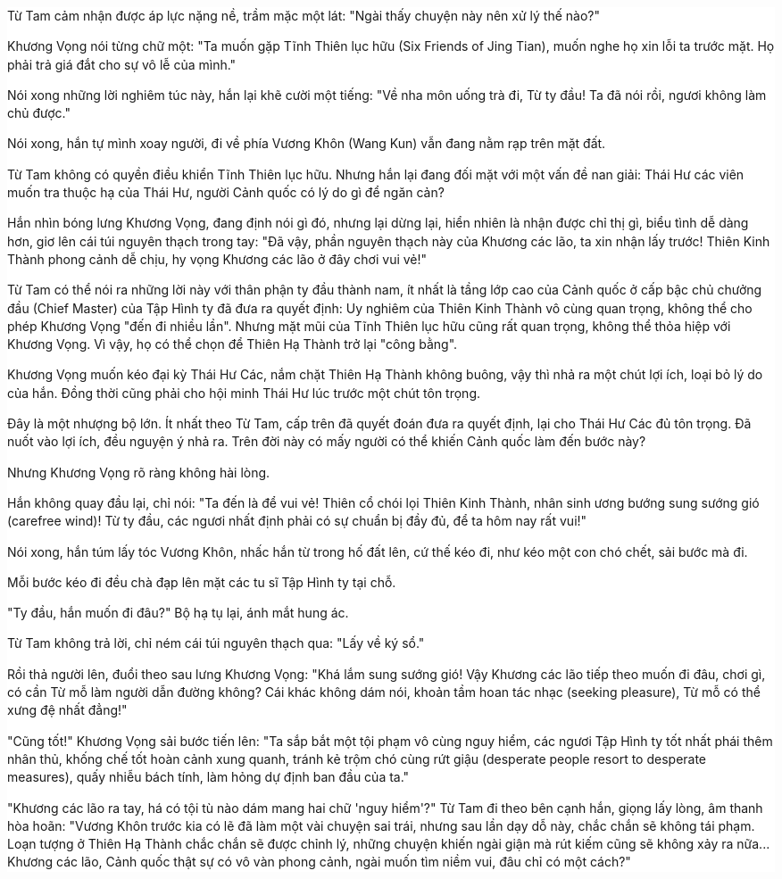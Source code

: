 Từ Tam cảm nhận được áp lực nặng nề, trầm mặc một lát: "Ngài thấy chuyện này nên xử lý thế nào?"

Khương Vọng nói từng chữ một: "Ta muốn gặp Tĩnh Thiên lục hữu (Six Friends of Jing Tian), muốn nghe họ xin lỗi ta trước mặt. Họ phải trả giá đắt cho sự vô lễ của mình."

Nói xong những lời nghiêm túc này, hắn lại khẽ cười một tiếng: "Về nha môn uống trà đi, Từ ty đầu! Ta đã nói rồi, ngươi không làm chủ được."

Nói xong, hắn tự mình xoay người, đi về phía Vương Khôn (Wang Kun) vẫn đang nằm rạp trên mặt đất.

Từ Tam không có quyền điều khiển Tĩnh Thiên lục hữu. Nhưng hắn lại đang đối mặt với một vấn đề nan giải: Thái Hư các viên muốn tra thuộc hạ của Thái Hư, người Cảnh quốc có lý do gì để ngăn cản?

Hắn nhìn bóng lưng Khương Vọng, đang định nói gì đó, nhưng lại dừng lại, hiển nhiên là nhận được chỉ thị gì, biểu tình dễ dàng hơn, giơ lên cái túi nguyên thạch trong tay: "Đã vậy, phần nguyên thạch này của Khương các lão, ta xin nhận lấy trước! Thiên Kinh Thành phong cảnh dễ chịu, hy vọng Khương các lão ở đây chơi vui vẻ!"

Từ Tam có thể nói ra những lời này với thân phận ty đầu thành nam, ít nhất là tầng lớp cao của Cảnh quốc ở cấp bậc chủ chưởng đầu (Chief Master) của Tập Hình ty đã đưa ra quyết định: Uy nghiêm của Thiên Kinh Thành vô cùng quan trọng, không thể cho phép Khương Vọng "đến đi nhiều lần". Nhưng mặt mũi của Tĩnh Thiên lục hữu cũng rất quan trọng, không thể thỏa hiệp với Khương Vọng. Vì vậy, họ có thể chọn để Thiên Hạ Thành trở lại "công bằng".

Khương Vọng muốn kéo đại kỳ Thái Hư Các, nắm chặt Thiên Hạ Thành không buông, vậy thì nhả ra một chút lợi ích, loại bỏ lý do của hắn. Đồng thời cũng phải cho hội minh Thái Hư lúc trước một chút tôn trọng.

Đây là một nhượng bộ lớn. Ít nhất theo Từ Tam, cấp trên đã quyết đoán đưa ra quyết định, lại cho Thái Hư Các đủ tôn trọng. Đã nuốt vào lợi ích, đều nguyện ý nhả ra. Trên đời này có mấy người có thể khiến Cảnh quốc làm đến bước này?

Nhưng Khương Vọng rõ ràng không hài lòng.

Hắn không quay đầu lại, chỉ nói: "Ta đến là để vui vẻ! Thiên cổ chói lọi Thiên Kinh Thành, nhân sinh ương bướng sung sướng gió (carefree wind)! Từ ty đầu, các ngươi nhất định phải có sự chuẩn bị đầy đủ, để ta hôm nay rất vui!"

Nói xong, hắn túm lấy tóc Vương Khôn, nhấc hắn từ trong hố đất lên, cứ thế kéo đi, như kéo một con chó chết, sải bước mà đi.

Mỗi bước kéo đi đều chà đạp lên mặt các tu sĩ Tập Hình ty tại chỗ.

"Ty đầu, hắn muốn đi đâu?" Bộ hạ tụ lại, ánh mắt hung ác.

Từ Tam không trả lời, chỉ ném cái túi nguyên thạch qua: "Lấy về ký sổ."

Rồi thả người lên, đuổi theo sau lưng Khương Vọng: "Khá lắm sung sướng gió! Vậy Khương các lão tiếp theo muốn đi đâu, chơi gì, có cần Từ mỗ làm người dẫn đường không? Cái khác không dám nói, khoản tầm hoan tác nhạc (seeking pleasure), Từ mỗ có thể xưng đệ nhất đẳng!"

"Cũng tốt!" Khương Vọng sải bước tiến lên: "Ta sắp bắt một tội phạm vô cùng nguy hiểm, các ngươi Tập Hình ty tốt nhất phái thêm nhân thủ, khống chế tốt hoàn cảnh xung quanh, tránh kẻ trộm chó cùng rứt giậu (desperate people resort to desperate measures), quấy nhiễu bách tính, làm hỏng dự định ban đầu của ta."

"Khương các lão ra tay, há có tội tù nào dám mang hai chữ 'nguy hiểm'?" Từ Tam đi theo bên cạnh hắn, giọng lấy lòng, âm thanh hòa hoãn: "Vương Khôn trước kia có lẽ đã làm một vài chuyện sai trái, nhưng sau lần dạy dỗ này, chắc chắn sẽ không tái phạm. Loạn tượng ở Thiên Hạ Thành chắc chắn sẽ được chỉnh lý, những chuyện khiến ngài giận mà rút kiếm cũng sẽ không xảy ra nữa... Khương các lão, Cảnh quốc thật sự có vô vàn phong cảnh, ngài muốn tìm niềm vui, đâu chỉ có một cách?"
